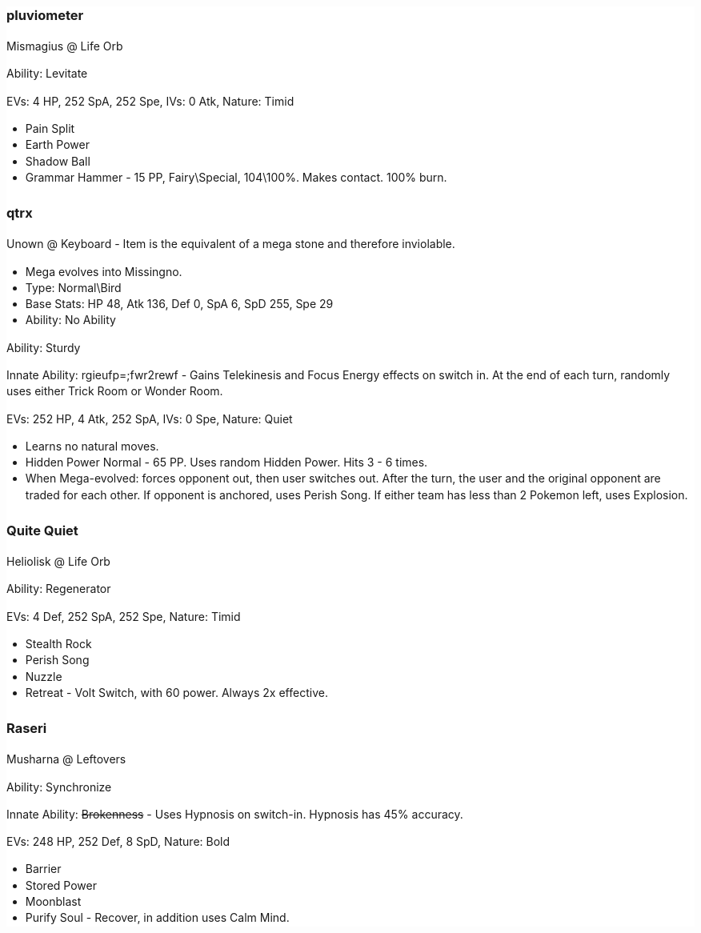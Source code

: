 ### pluviometer
Mismagius @ Life Orb

Ability: Levitate

EVs: 4 HP, 252 SpA, 252 Spe, IVs: 0 Atk, Nature: Timid

- Pain Split
- Earth Power
- Shadow Ball
- Grammar Hammer - 15 PP, Fairy\Special, 104\100%. Makes contact. 100% burn.

### qtrx
Unown @ Keyboard - Item is the equivalent of a mega stone and therefore inviolable.

- Mega evolves into Missingno. 
 - Type: Normal\Bird
 - Base Stats: HP 48, Atk 136, Def 0, SpA 6, SpD 255, Spe 29
 - Ability: No Ability

Ability: Sturdy

Innate Ability: rgieufp=;fwr2rewf - Gains Telekinesis and Focus Energy effects on switch in. At the end of each turn, randomly uses either Trick Room or Wonder Room.

EVs: 252 HP, 4 Atk, 252 SpA, IVs: 0 Spe, Nature: Quiet

- Learns no natural moves.
- Hidden Power Normal - 65 PP. Uses random Hidden Power. Hits 3 - 6 times.
 - When Mega-evolved: forces opponent out, then user switches out. After the turn, the user and the original opponent are traded for each other. If opponent is anchored, uses Perish Song. If either team has less than 2 Pokemon left, uses Explosion. 

### Quite Quiet
Heliolisk @ Life Orb

Ability: Regenerator

EVs: 4 Def, 252 SpA, 252 Spe, Nature: Timid

- Stealth Rock
- Perish Song
- Nuzzle
- Retreat - Volt Switch, with 60 power. Always 2x effective.

### Raseri
Musharna @ Leftovers

Ability: Synchronize

Innate Ability: <s>Brokenness</s> - Uses Hypnosis on switch-in. Hypnosis has 45% accuracy.

EVs: 248 HP, 252 Def, 8 SpD, Nature: Bold

- Barrier
- Stored Power
- Moonblast
- Purify Soul - Recover, in addition uses Calm Mind.
